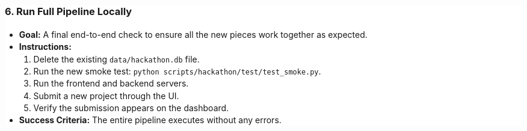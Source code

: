 ### 6. Run Full Pipeline Locally

*   **Goal:** A final end-to-end check to ensure all the new pieces work together as expected.
*   **Instructions:**
    1.  Delete the existing `data/hackathon.db` file.
    2.  Run the new smoke test: `python scripts/hackathon/test/test_smoke.py`.
    3.  Run the frontend and backend servers.
    4.  Submit a new project through the UI.
    5.  Verify the submission appears on the dashboard.
*   **Success Criteria:** The entire pipeline executes without any errors. 
